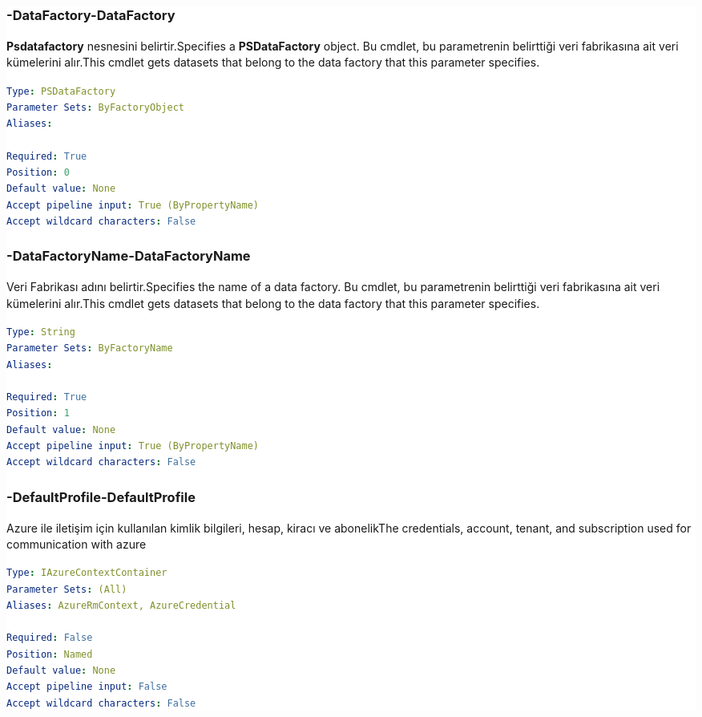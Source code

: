 ### <span data-ttu-id="64ad2-120">-DataFactory</span><span class="sxs-lookup"><span data-stu-id="64ad2-120">-DataFactory</span></span>
<span data-ttu-id="64ad2-121">**Psdatafactory** nesnesini belirtir.</span><span class="sxs-lookup"><span data-stu-id="64ad2-121">Specifies a **PSDataFactory** object.</span></span>
<span data-ttu-id="64ad2-122">Bu cmdlet, bu parametrenin belirttiği veri fabrikasına ait veri kümelerini alır.</span><span class="sxs-lookup"><span data-stu-id="64ad2-122">This cmdlet gets datasets that belong to the data factory that this parameter specifies.</span></span>

```yaml
Type: PSDataFactory
Parameter Sets: ByFactoryObject
Aliases: 

Required: True
Position: 0
Default value: None
Accept pipeline input: True (ByPropertyName)
Accept wildcard characters: False
```

### <span data-ttu-id="64ad2-123">-DataFactoryName</span><span class="sxs-lookup"><span data-stu-id="64ad2-123">-DataFactoryName</span></span>
<span data-ttu-id="64ad2-124">Veri Fabrikası adını belirtir.</span><span class="sxs-lookup"><span data-stu-id="64ad2-124">Specifies the name of a data factory.</span></span>
<span data-ttu-id="64ad2-125">Bu cmdlet, bu parametrenin belirttiği veri fabrikasına ait veri kümelerini alır.</span><span class="sxs-lookup"><span data-stu-id="64ad2-125">This cmdlet gets datasets that belong to the data factory that this parameter specifies.</span></span>

```yaml
Type: String
Parameter Sets: ByFactoryName
Aliases: 

Required: True
Position: 1
Default value: None
Accept pipeline input: True (ByPropertyName)
Accept wildcard characters: False
```

### <span data-ttu-id="64ad2-126">-DefaultProfile</span><span class="sxs-lookup"><span data-stu-id="64ad2-126">-DefaultProfile</span></span>
<span data-ttu-id="64ad2-127">Azure ile iletişim için kullanılan kimlik bilgileri, hesap, kiracı ve abonelik</span><span class="sxs-lookup"><span data-stu-id="64ad2-127">The credentials, account, tenant, and subscription used for communication with azure</span></span>

```yaml
Type: IAzureContextContainer
Parameter Sets: (All)
Aliases: AzureRmContext, AzureCredential

Required: False
Position: Named
Default value: None
Accept pipeline input: False
Accept wildcard characters: False
```
